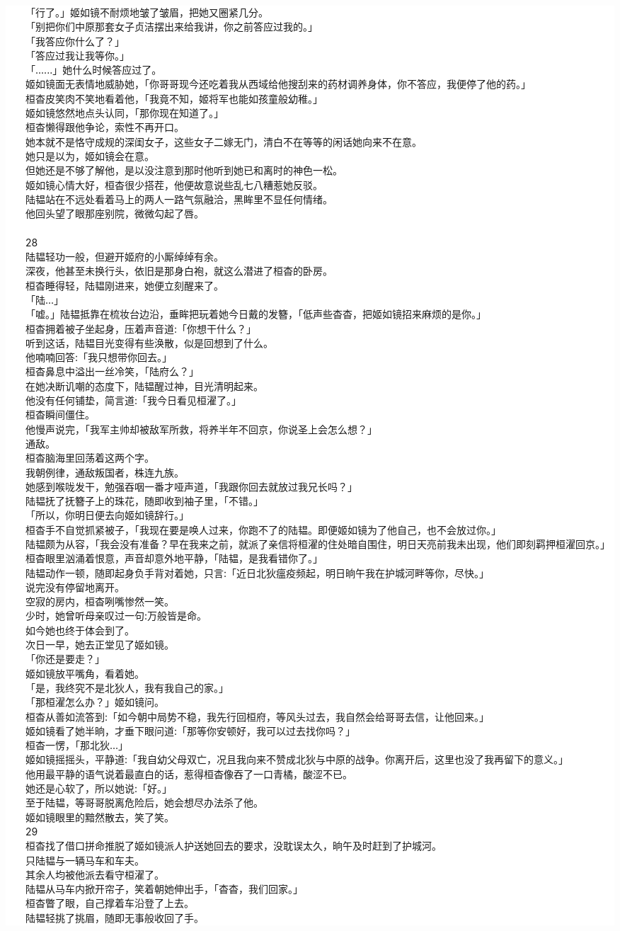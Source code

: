 &emsp;&emsp;「行了。」姬如镜不耐烦地皱了皱眉，把她又圈紧几分。  
&emsp;&emsp;「别把你们中原那套女子贞洁摆出来给我讲，你之前答应过我的。」  
&emsp;&emsp;「我答应你什么了？」  
&emsp;&emsp;「答应过我让我等你。」  
&emsp;&emsp;「......」她什么时候答应过了。  
&emsp;&emsp;姬如镜面无表情地威胁她，「你哥哥现今还吃着我从西域给他搜刮来的药材调养身体，你不答应，我便停了他的药。」  
&emsp;&emsp;桓杳皮笑肉不笑地看着他，「我竟不知，姬将军也能如孩童般幼稚。」  
&emsp;&emsp;姬如镜悠然地点头认同，「那你现在知道了。」  
&emsp;&emsp;桓杳懒得跟他争论，索性不再开口。  
&emsp;&emsp;她本就不是恪守成规的深闺女子，这些女子二嫁无门，清白不在等等的闲话她向来不在意。  
&emsp;&emsp;她只是以为，姬如镜会在意。  
&emsp;&emsp;但她还是不够了解他，是以没注意到那时他听到她已和离时的神色一松。  
&emsp;&emsp;姬如镜心情大好，桓杳很少搭茬，他便故意说些乱七八糟惹她反驳。  
&emsp;&emsp;陆韫站在不远处看着马上的两人一路气氛融洽，黑眸里不显任何情绪。  
&emsp;&emsp;他回头望了眼那座别院，微微勾起了唇。  
&emsp;&emsp;   
&emsp;&emsp;28  
&emsp;&emsp;陆韫轻功一般，但避开姬府的小厮绰绰有余。  
&emsp;&emsp;深夜，他甚至未换行头，依旧是那身白袍，就这么潜进了桓杳的卧房。  
&emsp;&emsp;桓杳睡得轻，陆韫刚进来，她便立刻醒来了。  
&emsp;&emsp;「陆...」  
&emsp;&emsp;「嘘。」陆韫抵靠在梳妆台边沿，垂眸把玩着她今日戴的发簪，「低声些杳杳，把姬如镜招来麻烦的是你。」  
&emsp;&emsp;桓杳拥着被子坐起身，压着声音道:「你想干什么？」  
&emsp;&emsp;听到这话，陆韫目光变得有些涣散，似是回想到了什么。  
&emsp;&emsp;他喃喃回答:「我只想带你回去。」  
&emsp;&emsp;桓杳鼻息中溢出一丝冷笑，「陆府么？」  
&emsp;&emsp;在她决断讥嘲的态度下，陆韫醒过神，目光清明起来。  
&emsp;&emsp;他没有任何铺垫，简言道:「我今日看见桓濯了。」  
&emsp;&emsp;桓杳瞬间僵住。  
&emsp;&emsp;他慢声说完，「我军主帅却被敌军所救，将养半年不回京，你说圣上会怎么想？」  
&emsp;&emsp;通敌。  
&emsp;&emsp;桓杳脑海里回荡着这两个字。  
&emsp;&emsp;我朝例律，通敌叛国者，株连九族。  
&emsp;&emsp;她感到喉咙发干，勉强吞咽一番才哑声道，「我跟你回去就放过我兄长吗？」  
&emsp;&emsp;陆韫抚了抚簪子上的珠花，随即收到袖子里，「不错。」  
&emsp;&emsp;「所以，你明日便去向姬如镜辞行。」  
&emsp;&emsp;桓杳手不自觉抓紧被子，「我现在要是唤人过来，你跑不了的陆韫。即便姬如镜为了他自己，也不会放过你。」  
&emsp;&emsp;陆韫颇为从容，「我会没有准备？早在我来之前，就派了亲信将桓濯的住处暗自围住，明日天亮前我未出现，他们即刻羁押桓濯回京。」  
&emsp;&emsp;桓杳眼里汹涌着恨意，声音却意外地平静，「陆韫，是我看错你了。」  
&emsp;&emsp;陆韫动作一顿，随即起身负手背对着她，只言:「近日北狄瘟疫频起，明日晌午我在护城河畔等你，尽快。」  
&emsp;&emsp;说完没有停留地离开。  
&emsp;&emsp;空寂的房内，桓杳咧嘴惨然一笑。  
&emsp;&emsp;少时，她曾听母亲叹过一句:万般皆是命。  
&emsp;&emsp;如今她也终于体会到了。  
&emsp;&emsp;次日一早，她去正堂见了姬如镜。  
&emsp;&emsp;「你还是要走？」  
&emsp;&emsp;姬如镜放平嘴角，看着她。  
&emsp;&emsp;「是，我终究不是北狄人，我有我自己的家。」  
&emsp;&emsp;「那桓濯怎么办？」姬如镜问。  
&emsp;&emsp;桓杳从善如流答到:「如今朝中局势不稳，我先行回桓府，等风头过去，我自然会给哥哥去信，让他回来。」  
&emsp;&emsp;姬如镜看了她半晌，才垂下眼问道:「那等你安顿好，我可以过去找你吗？」  
&emsp;&emsp;桓杳一愣，「那北狄...」  
&emsp;&emsp;姬如镜摇摇头，平静道:「我自幼父母双亡，况且我向来不赞成北狄与中原的战争。你离开后，这里也没了我再留下的意义。」  
&emsp;&emsp;他用最平静的语气说着最直白的话，惹得桓杳像吞了一口青橘，酸涩不已。  
&emsp;&emsp;她还是心软了，所以她说:「好。」  
&emsp;&emsp;至于陆韫，等哥哥脱离危险后，她会想尽办法杀了他。  
&emsp;&emsp;姬如镜眼里的黯然散去，笑了笑。  
&emsp;&emsp;29  
&emsp;&emsp;桓杳找了借口拼命推脱了姬如镜派人护送她回去的要求，没耽误太久，晌午及时赶到了护城河。  
&emsp;&emsp;只陆韫与一辆马车和车夫。  
&emsp;&emsp;其余人均被他派去看守桓濯了。  
&emsp;&emsp;陆韫从马车内掀开帘子，笑着朝她伸出手，「杳杳，我们回家。」  
&emsp;&emsp;桓杳瞥了眼，自己撑着车沿登了上去。  
&emsp;&emsp;陆韫轻挑了挑眉，随即无事般收回了手。  